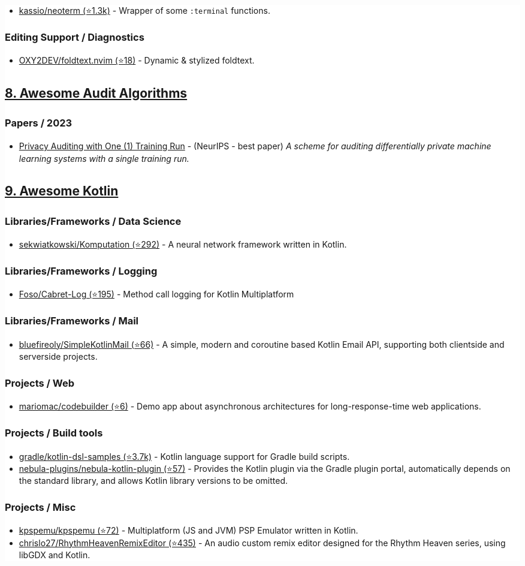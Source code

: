 *   [kassio/neoterm (⭐1.3k)](https://github.com/kassio/neoterm) - Wrapper of some `:terminal` functions.

### Editing Support / Diagnostics

*   [OXY2DEV/foldtext.nvim (⭐18)](https://github.com/OXY2DEV/foldtext.nvim) - Dynamic & stylized foldtext.

## [8. Awesome Audit Algorithms](/content/erwanlemerrer/awesome-audit-algorithms/README.md)

### Papers / 2023

*   [Privacy Auditing with One (1) Training Run](https://neurips.cc/virtual/2023/poster/70925) - (NeurIPS - best paper) *A scheme for auditing differentially private machine learning systems with a single training run.*

## [9. Awesome Kotlin](/content/KotlinBy/awesome-kotlin/README.md)

### Libraries/Frameworks / Data Science

*   [sekwiatkowski/Komputation (⭐292)](https://github.com/sekwiatkowski/Komputation) - A neural network framework written in Kotlin.

### Libraries/Frameworks / Logging

*   [Foso/Cabret-Log (⭐195)](https://github.com/Foso/Cabret-Log) - Method call logging for Kotlin Multiplatform

### Libraries/Frameworks / Mail

*   [bluefireoly/SimpleKotlinMail (⭐66)](https://github.com/bluefireoly/SimpleKotlinMail) - A simple, modern and coroutine based Kotlin Email API, supporting both clientside and serverside projects.

### Projects / Web

*   [mariomac/codebuilder (⭐6)](https://github.com/mariomac/codebuilder) - Demo app about asynchronous architectures for long-response-time web applications.

### Projects / Build tools

*   [gradle/kotlin-dsl-samples (⭐3.7k)](https://github.com/gradle/kotlin-dsl-samples) - Kotlin language support for Gradle build scripts.
*   [nebula-plugins/nebula-kotlin-plugin (⭐57)](https://github.com/nebula-plugins/nebula-kotlin-plugin) - Provides the Kotlin plugin via the Gradle plugin portal, automatically depends on the standard library, and allows Kotlin library versions to be omitted.

### Projects / Misc

*   [kpspemu/kpspemu (⭐72)](https://github.com/kpspemu/kpspemu) - Multiplatform (JS and JVM) PSP Emulator written in Kotlin.
*   [chrislo27/RhythmHeavenRemixEditor (⭐435)](https://github.com/chrislo27/RhythmHeavenRemixEditor) - An audio custom remix editor designed for the Rhythm Heaven series, using libGDX and Kotlin.
